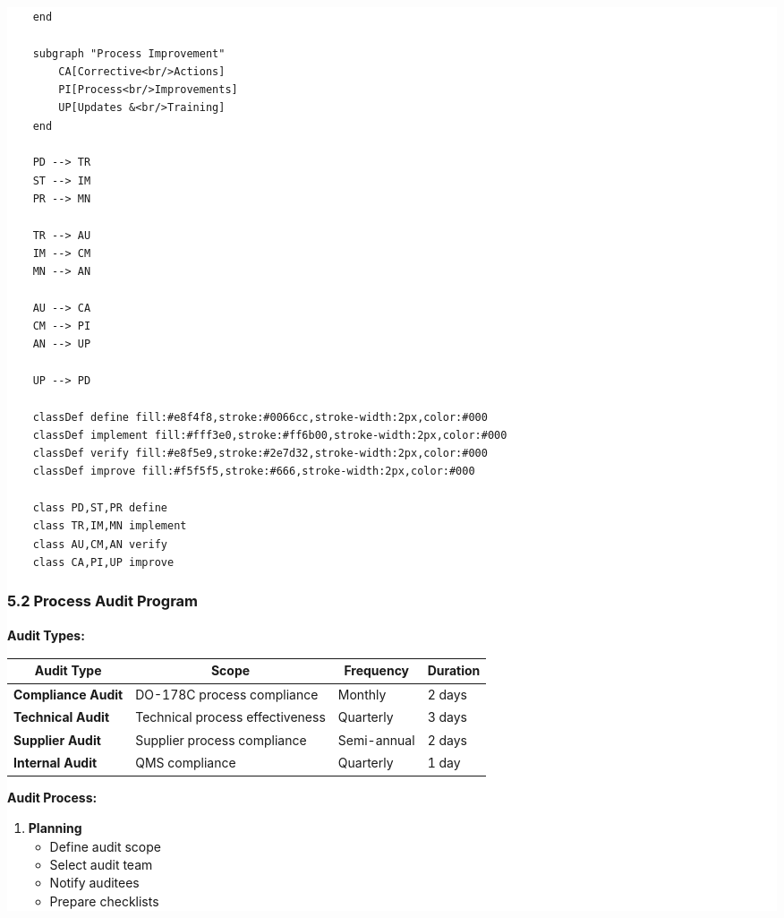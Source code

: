 ```mermaid
    end
    
    subgraph "Process Improvement"
        CA[Corrective<br/>Actions]
        PI[Process<br/>Improvements]
        UP[Updates &<br/>Training]
    end
    
    PD --> TR
    ST --> IM
    PR --> MN
    
    TR --> AU
    IM --> CM
    MN --> AN
    
    AU --> CA
    CM --> PI
    AN --> UP
    
    UP --> PD
    
    classDef define fill:#e8f4f8,stroke:#0066cc,stroke-width:2px,color:#000
    classDef implement fill:#fff3e0,stroke:#ff6b00,stroke-width:2px,color:#000
    classDef verify fill:#e8f5e9,stroke:#2e7d32,stroke-width:2px,color:#000
    classDef improve fill:#f5f5f5,stroke:#666,stroke-width:2px,color:#000
    
    class PD,ST,PR define
    class TR,IM,MN implement
    class AU,CM,AN verify
    class CA,PI,UP improve
```

### 5.2 Process Audit Program

**Audit Types:**

| Audit Type | Scope | Frequency | Duration |
|------------|-------|-----------|----------|
| **Compliance Audit** | DO-178C process compliance | Monthly | 2 days |
| **Technical Audit** | Technical process effectiveness | Quarterly | 3 days |
| **Supplier Audit** | Supplier process compliance | Semi-annual | 2 days |
| **Internal Audit** | QMS compliance | Quarterly | 1 day |

**Audit Process:**
1. **Planning**
   - Define audit scope
   - Select audit team
   - Notify auditees
   - Prepare checklists
